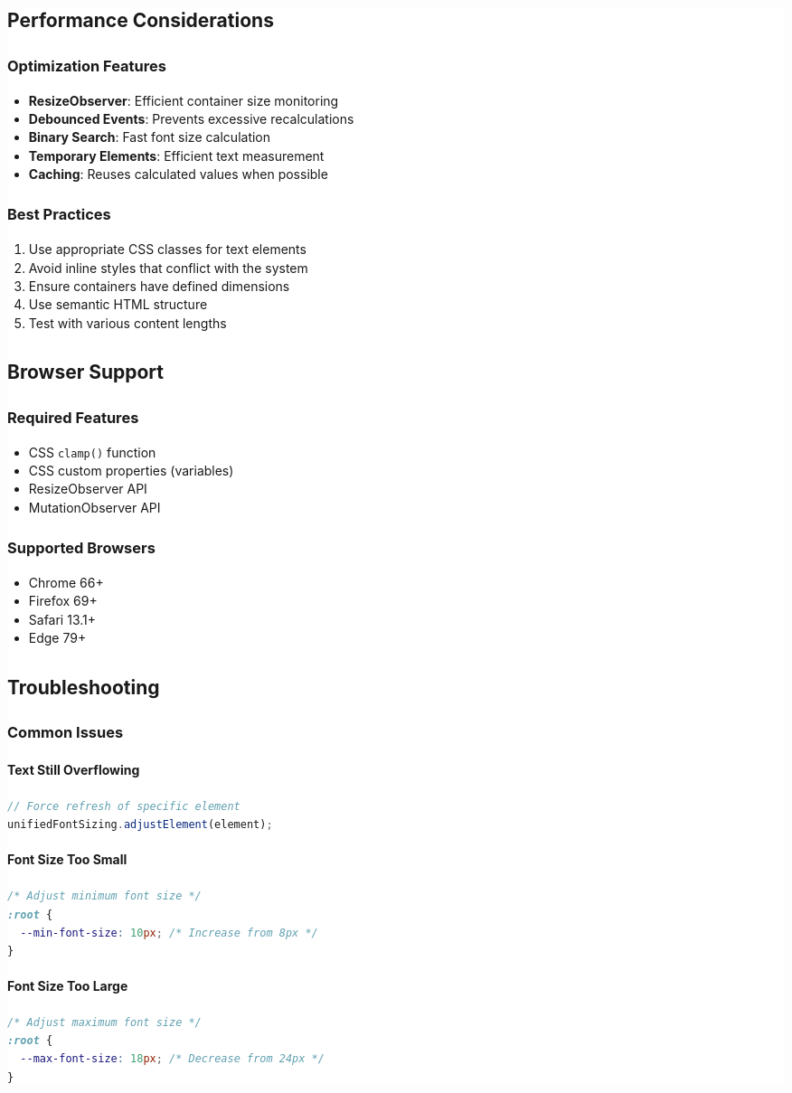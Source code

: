 ## Performance Considerations

### Optimization Features
- **ResizeObserver**: Efficient container size monitoring
- **Debounced Events**: Prevents excessive recalculations
- **Binary Search**: Fast font size calculation
- **Temporary Elements**: Efficient text measurement
- **Caching**: Reuses calculated values when possible

### Best Practices
1. Use appropriate CSS classes for text elements
2. Avoid inline styles that conflict with the system
3. Ensure containers have defined dimensions
4. Use semantic HTML structure
5. Test with various content lengths

## Browser Support

### Required Features
- CSS `clamp()` function
- CSS custom properties (variables)
- ResizeObserver API
- MutationObserver API

### Supported Browsers
- Chrome 66+
- Firefox 69+
- Safari 13.1+
- Edge 79+

## Troubleshooting

### Common Issues

#### Text Still Overflowing
```javascript
// Force refresh of specific element
unifiedFontSizing.adjustElement(element);
```

#### Font Size Too Small
```css
/* Adjust minimum font size */
:root {
  --min-font-size: 10px; /* Increase from 8px */
}
```

#### Font Size Too Large
```css
/* Adjust maximum font size */
:root {
  --max-font-size: 18px; /* Decrease from 24px */
}
```
